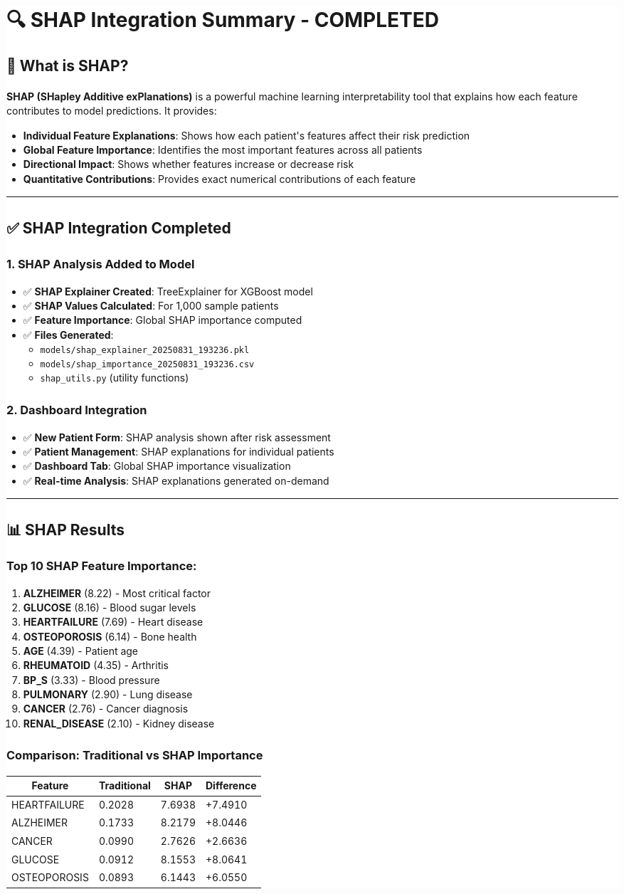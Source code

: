 # 🔍 **SHAP Integration Summary - COMPLETED**

## 🎯 **What is SHAP?**

**SHAP (SHapley Additive exPlanations)** is a powerful machine learning interpretability tool that explains how each feature contributes to model predictions. It provides:

- **Individual Feature Explanations**: Shows how each patient's features affect their risk prediction
- **Global Feature Importance**: Identifies the most important features across all patients
- **Directional Impact**: Shows whether features increase or decrease risk
- **Quantitative Contributions**: Provides exact numerical contributions of each feature

---

## ✅ **SHAP Integration Completed**

### **1. SHAP Analysis Added to Model**
- ✅ **SHAP Explainer Created**: TreeExplainer for XGBoost model
- ✅ **SHAP Values Calculated**: For 1,000 sample patients
- ✅ **Feature Importance**: Global SHAP importance computed
- ✅ **Files Generated**:
  - `models/shap_explainer_20250831_193236.pkl`
  - `models/shap_importance_20250831_193236.csv`
  - `shap_utils.py` (utility functions)

### **2. Dashboard Integration**
- ✅ **New Patient Form**: SHAP analysis shown after risk assessment
- ✅ **Patient Management**: SHAP explanations for individual patients
- ✅ **Dashboard Tab**: Global SHAP importance visualization
- ✅ **Real-time Analysis**: SHAP explanations generated on-demand

---

## 📊 **SHAP Results**

### **Top 10 SHAP Feature Importance:**
1. **ALZHEIMER** (8.22) - Most critical factor
2. **GLUCOSE** (8.16) - Blood sugar levels
3. **HEARTFAILURE** (7.69) - Heart disease
4. **OSTEOPOROSIS** (6.14) - Bone health
5. **AGE** (4.39) - Patient age
6. **RHEUMATOID** (4.35) - Arthritis
7. **BP_S** (3.33) - Blood pressure
8. **PULMONARY** (2.90) - Lung disease
9. **CANCER** (2.76) - Cancer diagnosis
10. **RENAL_DISEASE** (2.10) - Kidney disease

### **Comparison: Traditional vs SHAP Importance**
| Feature | Traditional | SHAP | Difference |
|---------|-------------|------|------------|
| HEARTFAILURE | 0.2028 | 7.6938 | +7.4910 |
| ALZHEIMER | 0.1733 | 8.2179 | +8.0446 |
| CANCER | 0.0990 | 2.7626 | +2.6636 |
| GLUCOSE | 0.0912 | 8.1553 | +8.0641 |
| OSTEOPOROSIS | 0.0893 | 6.1443 | +6.0550 |
